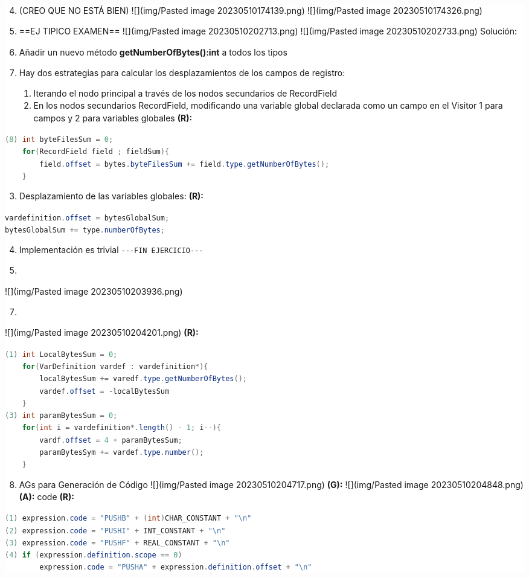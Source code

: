 4. (CREO QUE NO ESTÁ BIEN)
![](img/Pasted image 20230510174139.png)
![](img/Pasted image 20230510174326.png)

5. ==EJ TIPICO EXAMEN==
![](img/Pasted image 20230510202713.png)
![](img/Pasted image 20230510202733.png)
Solución:
1. Añadir un nuevo método **getNumberOfBytes():int** a todos los tipos
2. Hay dos estrategias para calcular los desplazamientos de los campos de registro:
	1. Iterando el nodo principal a través de los nodos secundarios de RecordField
	2. En los nodos secundarios RecordField, modificando una variable global declarada como un campo en el Visitor
1 para campos y 2 para variables globales
**(R):**
```java
(8) int byteFilesSum = 0;
	for(RecordField field ; fieldSum){
		field.offset = bytes.byteFilesSum += field.type.getNumberOfBytes();
	}
```
3. Desplazamiento de las variables globales:
**(R):**
```java
vardefinition.offset = bytesGlobalSum;
bytesGlobalSum += type.numberOfBytes;
```
4. Implementación es trivial
`---FIN EJERCICIO---`

6. 
![](img/Pasted image 20230510203936.png)

7. 
![](img/Pasted image 20230510204201.png)
**(R):**
```java
(1) int LocalBytesSum = 0;
	for(VarDefinition vardef : vardefinition*){
		localBytesSum += varedf.type.getNumberOfBytes();
		vardef.offset = -localBytesSum
	}
(3) int paramBytesSum = 0;
	for(int i = vardefinition*.length() - 1; i--){
		vardf.offset = 4 + paramBytesSum;
		paramBytesSym += vardef.type.number();
	}
```

8. AGs para Generación de Código
![](img/Pasted image 20230510204717.png)
**(G):**
![](img/Pasted image 20230510204848.png)
**(A):**
code
**(R):**
```java
(1) expression.code = "PUSHB" + (int)CHAR_CONSTANT + "\n" 
(2) expression.code = "PUSHI" + INT_CONSTANT + "\n"
(3) expression.code = "PUSHF" + REAL_CONSTANT + "\n"
(4) if (expression.definition.scope == 0)
		expression.code = "PUSHA" + expression.definition.offset + "\n"
```